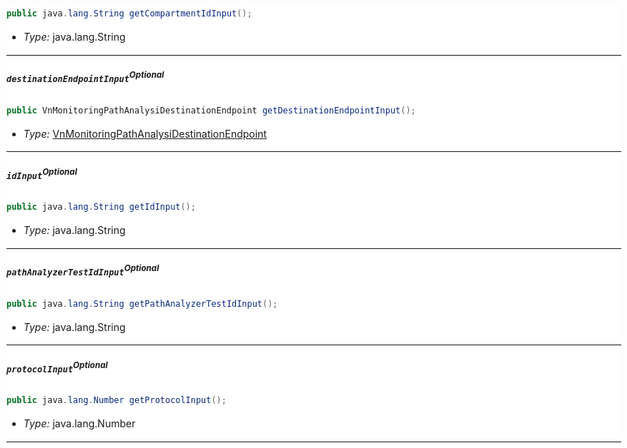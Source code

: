 ```java
public java.lang.String getCompartmentIdInput();
```

- *Type:* java.lang.String

---

##### `destinationEndpointInput`<sup>Optional</sup> <a name="destinationEndpointInput" id="rhizo-co-terraform-provider-oci.vnMonitoringPathAnalysi.VnMonitoringPathAnalysi.property.destinationEndpointInput"></a>

```java
public VnMonitoringPathAnalysiDestinationEndpoint getDestinationEndpointInput();
```

- *Type:* <a href="#rhizo-co-terraform-provider-oci.vnMonitoringPathAnalysi.VnMonitoringPathAnalysiDestinationEndpoint">VnMonitoringPathAnalysiDestinationEndpoint</a>

---

##### `idInput`<sup>Optional</sup> <a name="idInput" id="rhizo-co-terraform-provider-oci.vnMonitoringPathAnalysi.VnMonitoringPathAnalysi.property.idInput"></a>

```java
public java.lang.String getIdInput();
```

- *Type:* java.lang.String

---

##### `pathAnalyzerTestIdInput`<sup>Optional</sup> <a name="pathAnalyzerTestIdInput" id="rhizo-co-terraform-provider-oci.vnMonitoringPathAnalysi.VnMonitoringPathAnalysi.property.pathAnalyzerTestIdInput"></a>

```java
public java.lang.String getPathAnalyzerTestIdInput();
```

- *Type:* java.lang.String

---

##### `protocolInput`<sup>Optional</sup> <a name="protocolInput" id="rhizo-co-terraform-provider-oci.vnMonitoringPathAnalysi.VnMonitoringPathAnalysi.property.protocolInput"></a>

```java
public java.lang.Number getProtocolInput();
```

- *Type:* java.lang.Number

---
